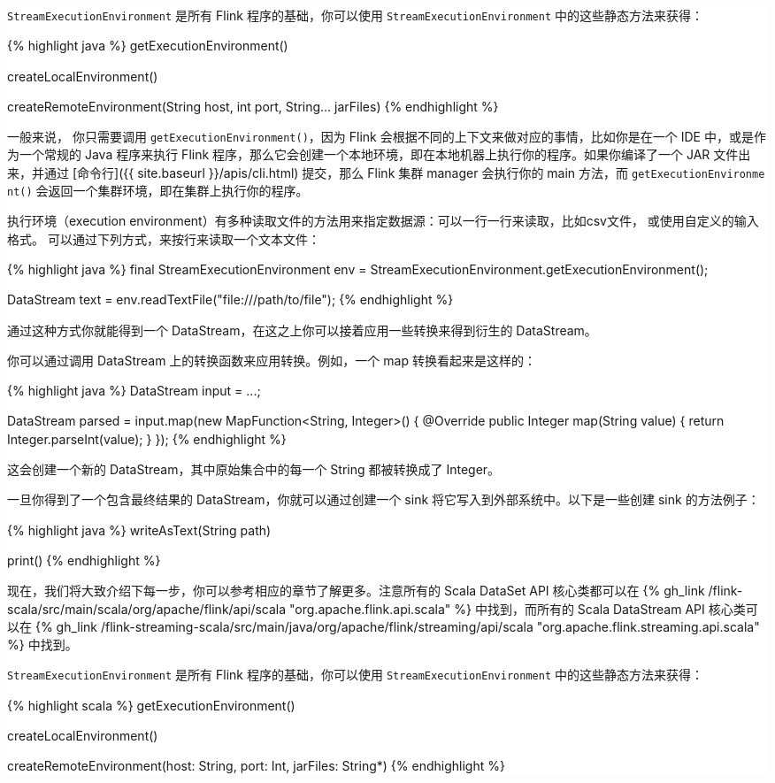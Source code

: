 
`StreamExecutionEnvironment` 是所有 Flink 程序的基础，你可以使用 `StreamExecutionEnvironment` 中的这些静态方法来获得：

{% highlight java %}
getExecutionEnvironment()

createLocalEnvironment()

createRemoteEnvironment(String host, int port, String... jarFiles)
{% endhighlight %}

一般来说， 你只需要调用 `getExecutionEnvironment()`，因为 Flink 会根据不同的上下文来做对应的事情，比如你是在一个 IDE 中，或是作为一个常规的 Java 程序来执行 Flink 程序，那么它会创建一个本地环境，即在本地机器上执行你的程序。如果你编译了一个 JAR 文件出来，并通过 [命令行]({{ site.baseurl }}/apis/cli.html) 提交，那么 Flink 集群 manager 会执行你的 main 方法，而 `getExecutionEnvironment()` 会返回一个集群环境，即在集群上执行你的程序。

执行环境（execution environment）有多种读取文件的方法用来指定数据源：可以一行一行来读取，比如csv文件， 或使用自定义的输入格式。 可以通过下列方式，来按行来读取一个文本文件：


{% highlight java %}
final StreamExecutionEnvironment env = StreamExecutionEnvironment.getExecutionEnvironment();

DataStream<String> text = env.readTextFile("file:///path/to/file");
{% endhighlight %}

通过这种方式你就能得到一个 DataStream，在这之上你可以接着应用一些转换来得到衍生的 DataStream。

你可以通过调用 DataStream 上的转换函数来应用转换。例如，一个 map 转换看起来是这样的：

{% highlight java %}
DataStream<String> input = ...;

DataStream<Integer> parsed = input.map(new MapFunction<String, Integer>() {
    @Override
    public Integer map(String value) {
        return Integer.parseInt(value);
    }
});
{% endhighlight %}

这会创建一个新的 DataStream，其中原始集合中的每一个 String 都被转换成了 Integer。

一旦你得到了一个包含最终结果的 DataStream，你就可以通过创建一个 sink 将它写入到外部系统中。以下是一些创建 sink 的方法例子：

{% highlight java %}
writeAsText(String path)

print()
{% endhighlight %}

</div>
<div data-lang="scala" markdown="1">

现在，我们将大致介绍下每一步，你可以参考相应的章节了解更多。注意所有的 Scala DataSet API 核心类都可以在 {% gh_link /flink-scala/src/main/scala/org/apache/flink/api/scala "org.apache.flink.api.scala" %} 中找到，而所有的 Scala DataStream API 核心类可以在 {% gh_link /flink-streaming-scala/src/main/java/org/apache/flink/streaming/api/scala "org.apache.flink.streaming.api.scala" %} 中找到。

`StreamExecutionEnvironment` 是所有 Flink 程序的基础，你可以使用 `StreamExecutionEnvironment` 中的这些静态方法来获得：

{% highlight scala %}
getExecutionEnvironment()

createLocalEnvironment()

createRemoteEnvironment(host: String, port: Int, jarFiles: String*)
{% endhighlight %}
